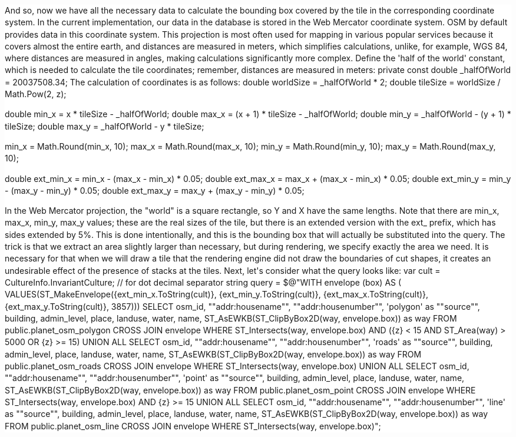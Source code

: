 And so, now we have all the necessary data to calculate the bounding box covered by the tile in the corresponding coordinate system. In the current implementation, our data in the database is stored in the Web Mercator coordinate system. OSM by default provides data in this coordinate system. This projection is most often used for mapping in various popular services because it covers almost the entire earth, and distances are measured in meters, which simplifies calculations, unlike, for example, WGS 84, where distances are measured in angles, making calculations significantly more complex. Define the 'half of the world' constant, which is needed to calculate the tile coordinates; remember, distances are measured in meters:
private const double _halfOfWorld = 20037508.34;
The calculation of coordinates is as follows:
double worldSize = _halfOfWorld * 2;
double tileSize = worldSize / Math.Pow(2, z);

double min_x = x * tileSize - _halfOfWorld;
double max_x = (x + 1) * tileSize - _halfOfWorld;
double min_y = _halfOfWorld - (y + 1) * tileSize;
double max_y = _halfOfWorld - y * tileSize;

min_x = Math.Round(min_x, 10);
max_x = Math.Round(max_x, 10);
min_y = Math.Round(min_y, 10);
max_y = Math.Round(max_y, 10);

double ext_min_x = min_x - (max_x - min_x) * 0.05;
double ext_max_x = max_x + (max_x - min_x) * 0.05;
double ext_min_y = min_y - (max_y - min_y) * 0.05;
double ext_max_y = max_y + (max_y - min_y) * 0.05;

In the Web Mercator projection, the "world" is a square rectangle, so Y and X have the same lengths. Note that there are min_x, max_x, min_y, max_y values; these are the real sizes of the tile, but there is an extended version with the ext_ prefix, which has sides extended by 5%. This is done intentionally, and this is the bounding box that will actually be substituted into the query. The trick is that we extract an area slightly larger than necessary, but during rendering, we specify exactly the area we need. It is necessary for that when we will draw a tile that the rendering engine did not draw the boundaries of cut shapes, it creates an undesirable effect of the presence of stacks at the tiles.
Next, let's consider what the query looks like:
var cult = CultureInfo.InvariantCulture; // for dot decimal separator
string query = $@"WITH envelope (box) AS (
VALUES(ST_MakeEnvelope({ext_min_x.ToString(cult)}, {ext_min_y.ToString(cult)}, {ext_max_x.ToString(cult)}, {ext_max_y.ToString(cult)}, 3857)))
SELECT osm_id, ""addr:housename"", ""addr:housenumber"", 'polygon' as ""source"", building, admin_level, place, landuse, water, name, ST_AsEWKB(ST_ClipByBox2D(way, envelope.box)) as way
FROM public.planet_osm_polygon CROSS JOIN envelope
WHERE ST_Intersects(way, envelope.box) AND ({z} < 15 AND ST_Area(way) > 5000 OR {z} >= 15)
UNION ALL
SELECT osm_id, ""addr:housename"", ""addr:housenumber"", 'roads' as ""source"", building, admin_level, place, landuse, water, name, ST_AsEWKB(ST_ClipByBox2D(way, envelope.box)) as way
FROM public.planet_osm_roads CROSS JOIN envelope
WHERE ST_Intersects(way, envelope.box)
UNION ALL
SELECT osm_id, ""addr:housename"", ""addr:housenumber"", 'point' as ""source"", building, admin_level, place, landuse, water, name, ST_AsEWKB(ST_ClipByBox2D(way, envelope.box)) as way
FROM public.planet_osm_point CROSS JOIN envelope
WHERE ST_Intersects(way, envelope.box) AND {z} >= 15
UNION ALL
SELECT osm_id, ""addr:housename"", ""addr:housenumber"", 'line' as ""source"", building, admin_level, place, landuse, water, name, ST_AsEWKB(ST_ClipByBox2D(way, envelope.box)) as way
FROM public.planet_osm_line CROSS JOIN envelope
WHERE ST_Intersects(way, envelope.box)";
